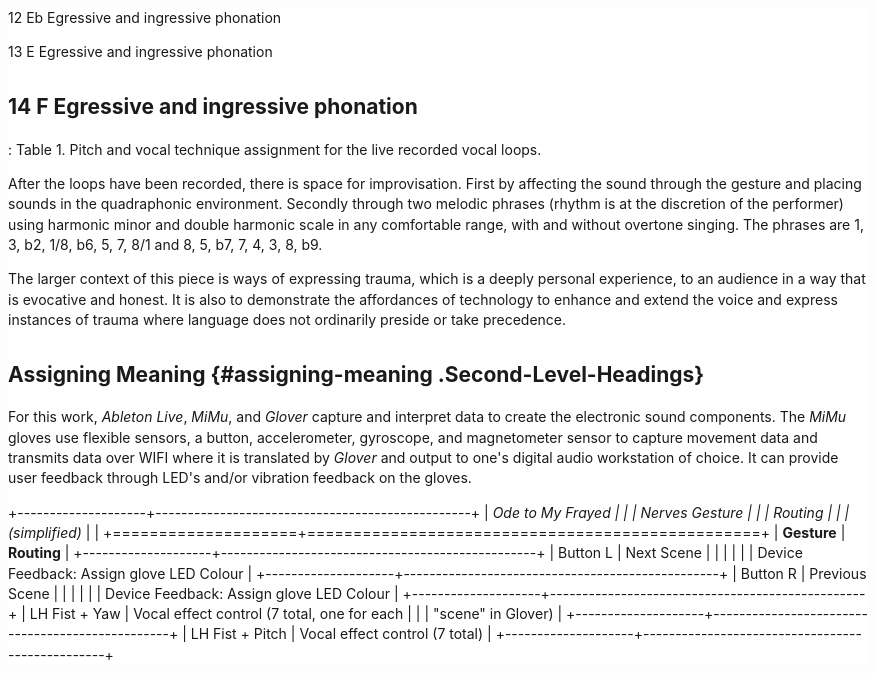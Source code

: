   12         Eb          Egressive and ingressive phonation

  13         E           Egressive and ingressive phonation

  14         F           Egressive and ingressive phonation
  ---------------------------------------------------------------------------------

  : Table 1. Pitch and vocal technique assignment for the live recorded
  vocal loops.

After the loops have been recorded, there is space for improvisation.
First by affecting the sound through the gesture and placing sounds in
the quadraphonic environment. Secondly through two melodic phrases
(rhythm is at the discretion of the performer) using harmonic minor and
double harmonic scale in any comfortable range, with and without
overtone singing. The phrases are 1, 3, b2, 1/8, b6, 5, 7, 8/1 and 8, 5,
b7, 7, 4, 3, 8, b9.

The larger context of this piece is ways of expressing trauma, which is
a deeply personal experience, to an audience in a way that is evocative
and honest. It is also to demonstrate the affordances of technology to
enhance and extend the voice and express instances of trauma where
language does not ordinarily preside or take precedence.

## Assigning Meaning {#assigning-meaning .Second-Level-Headings}

For this work, *Ableton Live*, *MiMu*, and *Glover* capture and
interpret data to create the electronic sound components. The *MiMu*
gloves use flexible sensors, a button, accelerometer, gyroscope, and
magnetometer sensor to capture movement data and transmits data over
WIFI where it is translated by *Glover* and output to one\'s digital
audio workstation of choice. It can provide user feedback through LED's
and/or vibration feedback on the gloves.

+--------------------+-------------------------------------------------+
| *Ode to My Frayed  |                                                 |
| Nerves Gesture     |                                                 |
| Routing            |                                                 |
| (simplified)*      |                                                 |
+====================+=================================================+
| **Gesture**        | **Routing**                                     |
+--------------------+-------------------------------------------------+
| Button L           | Next Scene                                      |
|                    |                                                 |
|                    | Device Feedback: Assign glove LED Colour        |
+--------------------+-------------------------------------------------+
| Button R           | Previous Scene                                  |
|                    |                                                 |
|                    | Device Feedback: Assign glove LED Colour        |
+--------------------+-------------------------------------------------+
| LH Fist + Yaw      | Vocal effect control (7 total, one for each     |
|                    | "scene" in Glover)                              |
+--------------------+-------------------------------------------------+
| LH Fist + Pitch    | Vocal effect control (7 total)                  |
+--------------------+-------------------------------------------------+